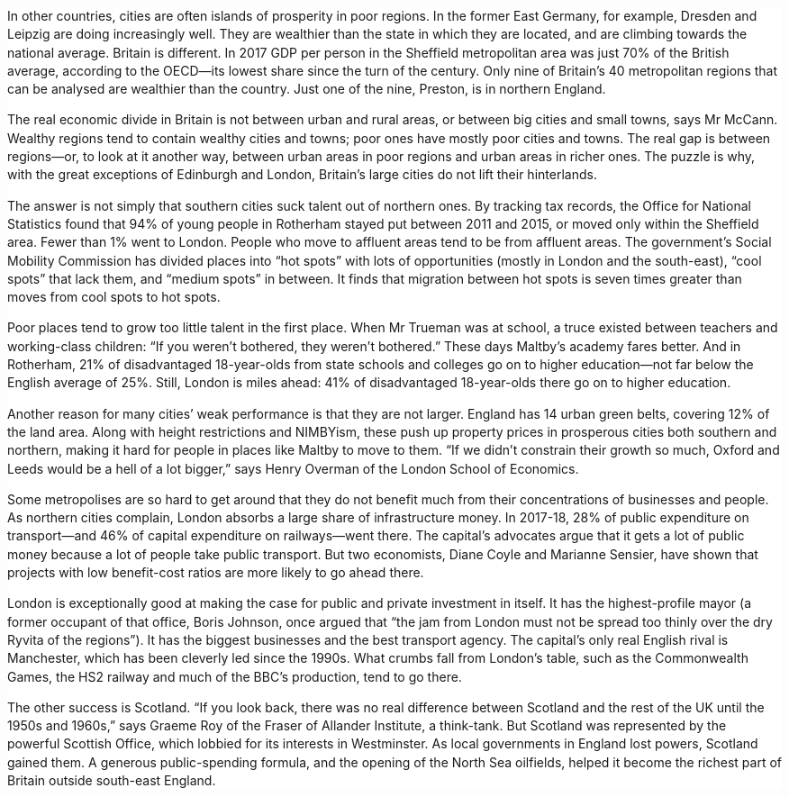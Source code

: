 In other countries, cities are often islands of prosperity in poor regions. In the former East Germany, for example, Dresden and Leipzig are doing increasingly well. They are wealthier than the state in which they are located, and are climbing towards the national average. Britain is different. In 2017 GDP per person in the Sheffield metropolitan area was just 70% of the British average, according to the OECD—its lowest share since the turn of the century. Only nine of Britain’s 40 metropolitan regions that can be analysed are wealthier than the country. Just one of the nine, Preston, is in northern England.

The real economic divide in Britain is not between urban and rural areas, or between big cities and small towns, says Mr McCann. Wealthy regions tend to contain wealthy cities and towns; poor ones have mostly poor cities and towns. The real gap is between regions—or, to look at it another way, between urban areas in poor regions and urban areas in richer ones. The puzzle is why, with the great exceptions of Edinburgh and London, Britain’s large cities do not lift their hinterlands.

The answer is not simply that southern cities suck talent out of northern ones. By tracking tax records, the Office for National Statistics found that 94% of young people in Rotherham stayed put between 2011 and 2015, or moved only within the Sheffield area. Fewer than 1% went to London. People who move to affluent areas tend to be from affluent areas. The government’s Social Mobility Commission has divided places into “hot spots” with lots of opportunities (mostly in London and the south-east), “cool spots” that lack them, and “medium spots” in between. It finds that migration between hot spots is seven times greater than moves from cool spots to hot spots.

Poor places tend to grow too little talent in the first place. When Mr Trueman was at school, a truce existed between teachers and working-class children: “If you weren’t bothered, they weren’t bothered.” These days Maltby’s academy fares better. And in Rotherham, 21% of disadvantaged 18-year-olds from state schools and colleges go on to higher education—not far below the English average of 25%. Still, London is miles ahead: 41% of disadvantaged 18-year-olds there go on to higher education.

Another reason for many cities’ weak performance is that they are not larger. England has 14 urban green belts, covering 12% of the land area. Along with height restrictions and NIMBYism, these push up property prices in prosperous cities both southern and northern, making it hard for people in places like Maltby to move to them. “If we didn’t constrain their growth so much, Oxford and Leeds would be a hell of a lot bigger,” says Henry Overman of the London School of Economics.

Some metropolises are so hard to get around that they do not benefit much from their concentrations of businesses and people. As northern cities complain, London absorbs a large share of infrastructure money. In 2017-18, 28% of public expenditure on transport—and 46% of capital expenditure on railways—went there. The capital’s advocates argue that it gets a lot of public money because a lot of people take public transport. But two economists, Diane Coyle and Marianne Sensier, have shown that projects with low benefit-cost ratios are more likely to go ahead there.

London is exceptionally good at making the case for public and private investment in itself. It has the highest-profile mayor (a former occupant of that office, Boris Johnson, once argued that “the jam from London must not be spread too thinly over the dry Ryvita of the regions”). It has the biggest businesses and the best transport agency. The capital’s only real English rival is Manchester, which has been cleverly led since the 1990s. What crumbs fall from London’s table, such as the Commonwealth Games, the HS2 railway and much of the BBC’s production, tend to go there.

The other success is Scotland. “If you look back, there was no real difference between Scotland and the rest of the UK until the 1950s and 1960s,” says Graeme Roy of the Fraser of Allander Institute, a think-tank. But Scotland was represented by the powerful Scottish Office, which lobbied for its interests in Westminster. As local governments in England lost powers, Scotland gained them. A generous public-spending formula, and the opening of the North Sea oilfields, helped it become the richest part of Britain outside south-east England.
